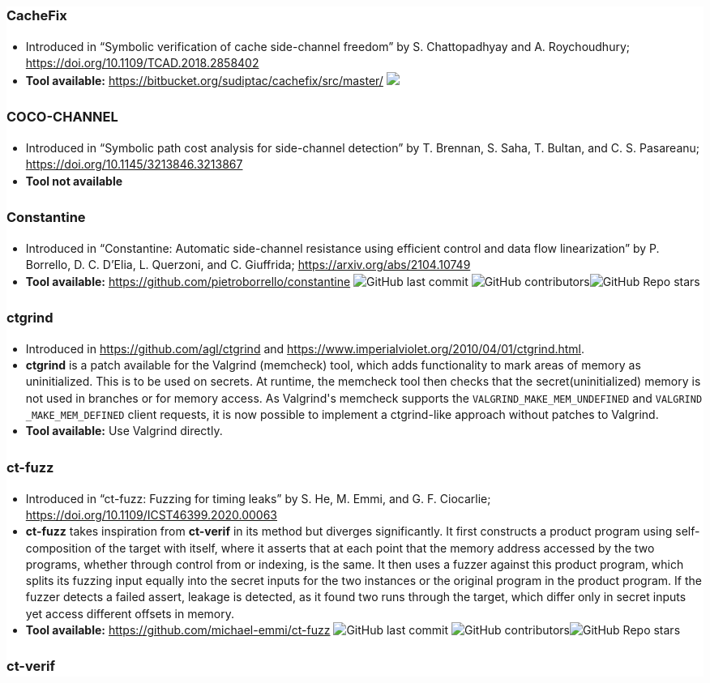 ### CacheFix

- Introduced in “Symbolic verification of cache side-channel freedom” by S. Chattopadhyay and A. Roychoudhury; <https://doi.org/10.1109/TCAD.2018.2858402>
- **Tool available:** <https://bitbucket.org/sudiptac/cachefix/src/master/> ![](https://img.shields.io/badge/last%20commit-may%202018-red)

### COCO-CHANNEL

- Introduced in “Symbolic path cost analysis for side-channel detection” by T. Brennan, S. Saha, T. Bultan, and C. S. Pasareanu; <https://doi.org/10.1145/3213846.3213867>
- **Tool not available**

### Constantine

- Introduced in “Constantine: Automatic side-channel resistance using efficient control and data flow linearization” by P. Borrello, D. C. D’Elia, L. Querzoni, and C. Giuffrida; <https://arxiv.org/abs/2104.10749>
- **Tool available:** <https://github.com/pietroborrello/constantine>  ![GitHub last commit](https://img.shields.io/github/last-commit/pietroborrello/constantine) ![GitHub contributors](https://img.shields.io/github/contributors/pietroborrello/constantine)![GitHub Repo stars](https://img.shields.io/github/stars/pietroborrello/constantine)

### ctgrind

- Introduced in <https://github.com/agl/ctgrind> and <https://www.imperialviolet.org/2010/04/01/ctgrind.html>.
- **ctgrind** is a patch available for the Valgrind (memcheck) tool, which adds functionality to mark areas of memory as uninitialized. This is to be used on secrets. At runtime, the memcheck tool then checks that the secret(uninitialized) memory is not used in branches or for memory access. As Valgrind's memcheck supports the `VALGRIND_MAKE_MEM_UNDEFINED` and `VALGRIND_MAKE_MEM_DEFINED` client requests, it is now possible to implement a ctgrind-like approach without patches to Valgrind.
- **Tool available:** Use Valgrind directly.

### ct-fuzz

- Introduced in “ct-fuzz: Fuzzing for timing leaks” by S. He, M. Emmi, and G. F. Ciocarlie; <https://doi.org/10.1109/ICST46399.2020.00063>
- **ct-fuzz** takes inspiration from **ct-verif** in its method but diverges significantly. It first constructs a product program using self-composition of the target with itself, where it asserts that at each point that the memory address accessed by the two programs, whether through control from or indexing, is the same. It then uses a fuzzer against this product program, which splits its fuzzing input equally into the secret inputs for the two instances or the original program in the product program. If the fuzzer detects a failed assert, leakage is detected, as it found two runs through the target, which differ only in secret inputs yet access different offsets in memory.
- **Tool available:** <https://github.com/michael-emmi/ct-fuzz>  ![GitHub last commit](https://img.shields.io/github/last-commit/michael-emmi/ct-fuzz) ![GitHub contributors](https://img.shields.io/github/contributors/michael-emmi/ct-fuzz)![GitHub Repo stars](https://img.shields.io/github/stars/michael-emmi/ct-fuzz)

### ct-verif
